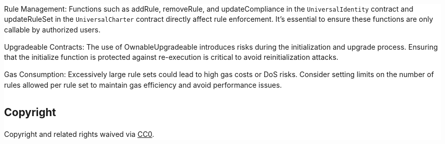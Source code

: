 Rule Management: Functions such as addRule, removeRule, and updateCompliance in the `UniversalIdentity` contract and updateRuleSet in the `UniversalCharter` contract directly affect rule enforcement. It’s essential to ensure these functions are only callable by authorized users.

Upgradeable Contracts: The use of OwnableUpgradeable introduces risks during the initialization and upgrade process. Ensuring that the initialize function is protected against re-execution is critical to avoid reinitialization attacks.

Gas Consumption: Excessively large rule sets could lead to high gas costs or DoS risks. Consider setting limits on the number of rules allowed per rule set to maintain gas efficiency and avoid performance issues.

## Copyright

Copyright and related rights waived via [CC0](../LICENSE.md).
